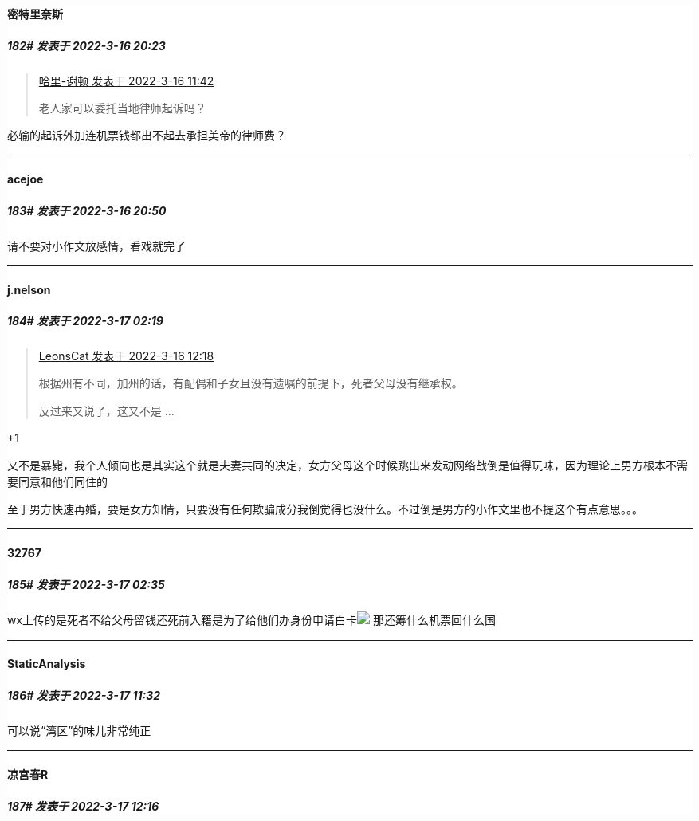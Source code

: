 ####  密特里奈斯  
##### 182#       发表于 2022-3-16 20:23

<blockquote><a href="httphttps://bbs.saraba1st.com/2b/forum.php?mod=redirect&amp;goto=findpost&amp;pid=55063240&amp;ptid=2058148" target="_blank">哈里-谢顿 发表于 2022-3-16 11:42</a>

老人家可以委托当地律师起诉吗？</blockquote>
必输的起诉外加连机票钱都出不起去承担美帝的律师费？



*****

####  acejoe  
##### 183#       发表于 2022-3-16 20:50

请不要对小作文放感情，看戏就完了



*****

####  j.nelson  
##### 184#       发表于 2022-3-17 02:19

<blockquote><a href="httphttps://bbs.saraba1st.com/2b/forum.php?mod=redirect&amp;goto=findpost&amp;pid=55063801&amp;ptid=2058148" target="_blank">LeonsCat 发表于 2022-3-16 12:18</a>

根据州有不同，加州的话，有配偶和子女且没有遗嘱的前提下，死者父母没有继承权。

反过来又说了，这又不是 ...</blockquote>
+1

又不是暴毙，我个人倾向也是其实这个就是夫妻共同的决定，女方父母这个时候跳出来发动网络战倒是值得玩味，因为理论上男方根本不需要同意和他们同住的

至于男方快速再婚，要是女方知情，只要没有任何欺骗成分我倒觉得也没什么。不过倒是男方的小作文里也不提这个有点意思。。。

*****

####  32767  
##### 185#       发表于 2022-3-17 02:35

wx上传的是死者不给父母留钱还死前入籍是为了给他们办身份申请白卡<img src="https://static.saraba1st.com/image/smiley/face2017/037.png" referrerpolicy="no-referrer">
那还筹什么机票回什么国



*****

####  StaticAnalysis  
##### 186#       发表于 2022-3-17 11:32

可以说“湾区”的味儿非常纯正



*****

####  凉宫春R  
##### 187#       发表于 2022-3-17 12:16
